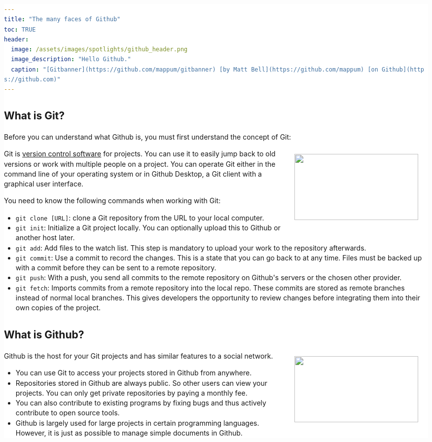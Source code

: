 ```yaml
---
title: "The many faces of Github"
toc: TRUE
header:
  image: /assets/images/spotlights/github_header.png
  image_description: "Hello Github."
  caption: "[Gitbanner](https://github.com/mappum/gitbanner) [by Matt Bell](https://github.com/mappum) [on Github](https://github.com)"
---
```




## What is Git?
Before you can understand what Github is, you must first understand the concept of Git:

<body>
<img src="https://git-scm.com/images/logos/downloads/Git-Logo-2Color.png" width="251" height="134" align="right" vspace="10" hspace="20">
<p>Git is <u>version control software</u> for projects. You can use it to easily jump back to old versions or work with multiple people on a project.
You can operate Git either in the command line of your operating system or in Github Desktop, a Git client with a graphical user interface.
</p></body>

You need to know the following commands when working with Git:
* `git clone [URL]`: clone a Git repository from the URL to your local computer.
* `git init`: Initialize a Git project locally. You can optionally upload this to Github or another host later.
* `git add`: Add files to the watch list. This step is mandatory to upload your work to the repository afterwards.
* `git commit`: Use a commit to record the changes. This is a state that you can go back to at any time. Files must be backed up with a commit before they can be sent to a remote repository.
* `git push`: With a push, you send all commits to the remote repository on Github's servers or the chosen other provider.
* `git fetch`: Imports commits from a remote repository into the local repo. These commits are stored as remote branches instead of normal local branches. This gives developers the opportunity to review changes before integrating them into their own copies of the project.

## What is Github?
<body>
<img src="https://github.githubassets.com/images/modules/logos_page/Octocat.png" width="251" height="134" align="right" vspace="10" hspace="20">
<p>Github is the host for your Git projects and has similar features to a social network.
<ul><li>You can use Git to access your projects stored in Github from anywhere.</li>
    <li>Repositories stored in Github are always public. So other users can view your projects. You can only get private repositories by paying a monthly fee.</li>
    <li>You can also contribute to existing programs by fixing bugs and thus actively contribute to open source tools.</li>
    <li>Github is largely used for large projects in certain programming languages. However, it is just as possible to manage simple documents in Github.</li>
</ul></p></body>
